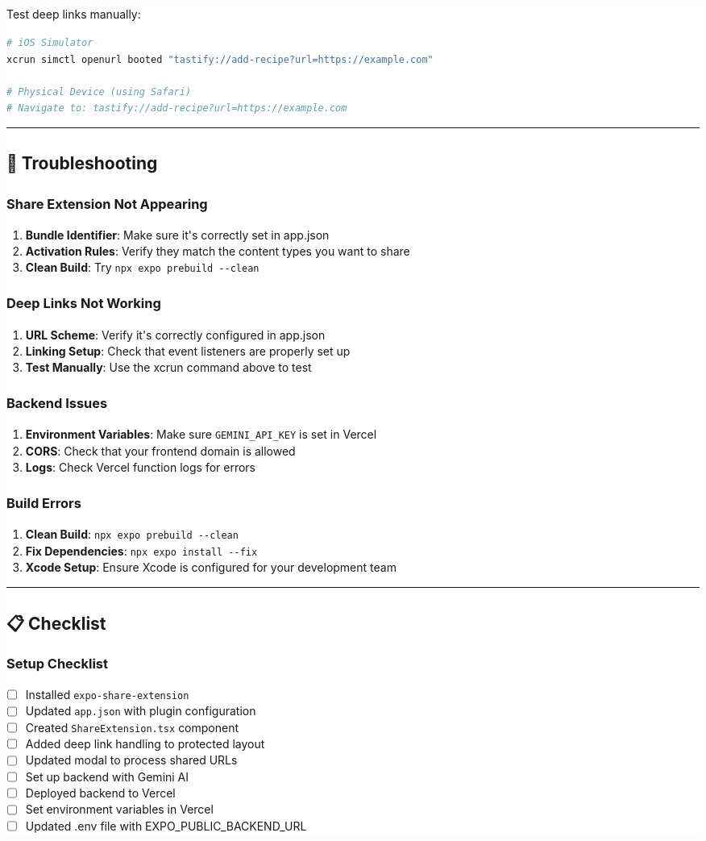 Test deep links manually:

```bash
# iOS Simulator
xcrun simctl openurl booted "tastify://add-recipe?url=https://example.com"

# Physical Device (using Safari)
# Navigate to: tastify://add-recipe?url=https://example.com
```

---

## 🔧 Troubleshooting

### Share Extension Not Appearing

1. **Bundle Identifier**: Make sure it's correctly set in app.json
2. **Activation Rules**: Verify they match the content types you want to share
3. **Clean Build**: Try `npx expo prebuild --clean`

### Deep Links Not Working

1. **URL Scheme**: Verify it's correctly configured in app.json
2. **Linking Setup**: Check that event listeners are properly set up
3. **Test Manually**: Use the xcrun command above to test

### Backend Issues

1. **Environment Variables**: Make sure `GEMINI_API_KEY` is set in Vercel
2. **CORS**: Check that your frontend domain is allowed
3. **Logs**: Check Vercel function logs for errors

### Build Errors

1. **Clean Build**: `npx expo prebuild --clean`
2. **Fix Dependencies**: `npx expo install --fix`
3. **Xcode Setup**: Ensure Xcode is configured for your development team

---

## 📋 Checklist

### Setup Checklist

- [ ] Installed `expo-share-extension`
- [ ] Updated `app.json` with plugin configuration
- [ ] Created `ShareExtension.tsx` component
- [ ] Added deep link handling to protected layout
- [ ] Updated modal to process shared URLs
- [ ] Set up backend with Gemini AI
- [ ] Deployed backend to Vercel
- [ ] Set environment variables in Vercel
- [ ] Updated .env file with EXPO_PUBLIC_BACKEND_URL
